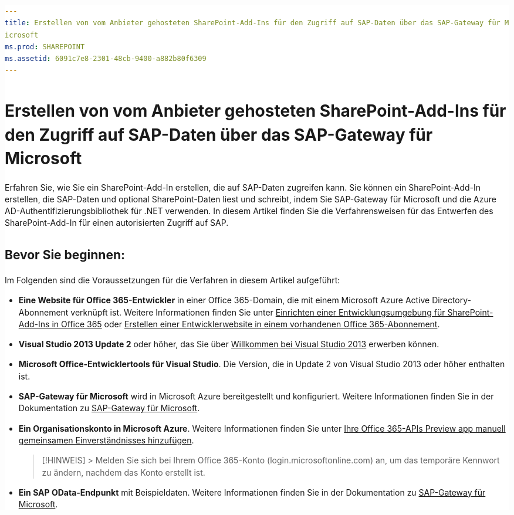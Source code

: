 ```yaml
---
title: Erstellen von vom Anbieter gehosteten SharePoint-Add-Ins für den Zugriff auf SAP-Daten über das SAP-Gateway für Microsoft
ms.prod: SHAREPOINT
ms.assetid: 6091c7e8-2301-48cb-9400-a882b80f6309
---
```



# Erstellen von vom Anbieter gehosteten SharePoint-Add-Ins für den Zugriff auf SAP-Daten über das SAP-Gateway für Microsoft
Erfahren Sie, wie Sie ein SharePoint-Add-In erstellen, die auf SAP-Daten zugreifen kann.
Sie können ein SharePoint-Add-In erstellen, die SAP-Daten und optional SharePoint-Daten liest und schreibt, indem Sie SAP-Gateway für Microsoft und die Azure AD-Authentifizierungsbibliothek für .NET verwenden. In diesem Artikel finden Sie die Verfahrensweisen für das Entwerfen des SharePoint-Add-In für einen autorisierten Zugriff auf SAP. 
  
    
    


## Bevor Sie beginnen:

Im Folgenden sind die Voraussetzungen für die Verfahren in diesem Artikel aufgeführt:
  
    
    

- **Eine Website für Office 365-Entwickler** in einer Office 365-Domain, die mit einem Microsoft Azure Active Directory-Abonnement verknüpft ist. Weitere Informationen finden Sie unter [Einrichten einer Entwicklungsumgebung für SharePoint-Add-Ins in Office 365](set-up-a-development-environment-for-sharepoint-add-ins-on-office-365.md) oder [Erstellen einer Entwicklerwebsite in einem vorhandenen Office 365-Abonnement](create-a-developer-site-on-an-existing-office-365-subscription.md).
    
  
- **Visual Studio 2013 Update 2** oder höher, das Sie über [Willkommen bei Visual Studio 2013](http://msdn.microsoft.com/library/dd831853.aspx) erwerben können.
    
  
- **Microsoft Office-Entwicklertools für Visual Studio**. Die Version, die in Update 2 von Visual Studio 2013 oder höher enthalten ist.
    
  
- **SAP-Gateway für Microsoft** wird in Microsoft Azure bereitgestellt und konfiguriert. Weitere Informationen finden Sie in der Dokumentation zu [SAP-Gateway für Microsoft](http://go.microsoft.com/fwlink/?LinkId=507635).
    
  
- **Ein Organisationskonto in Microsoft Azure**. Weitere Informationen finden Sie unter  [Ihre Office 365-APIs Preview app manuell gemeinsamen Einverständnisses hinzufügen](http://msdn.microsoft.com/library/95479f73-15d7-426e-abdf-ae2c72b5cd33%28Office.15%29.aspx#bk_CreateOrganizationAccount).
    
    > [!HINWEIS]
      > Melden Sie sich bei Ihrem Office 365-Konto (login.microsoftonline.com) an, um das temporäre Kennwort zu ändern, nachdem das Konto erstellt ist. 
- **Ein SAP OData-Endpunkt** mit Beispieldaten. Weitere Informationen finden Sie in der Dokumentation zu [SAP-Gateway für Microsoft](http://go.microsoft.com/fwlink/?LinkId=507635).
    